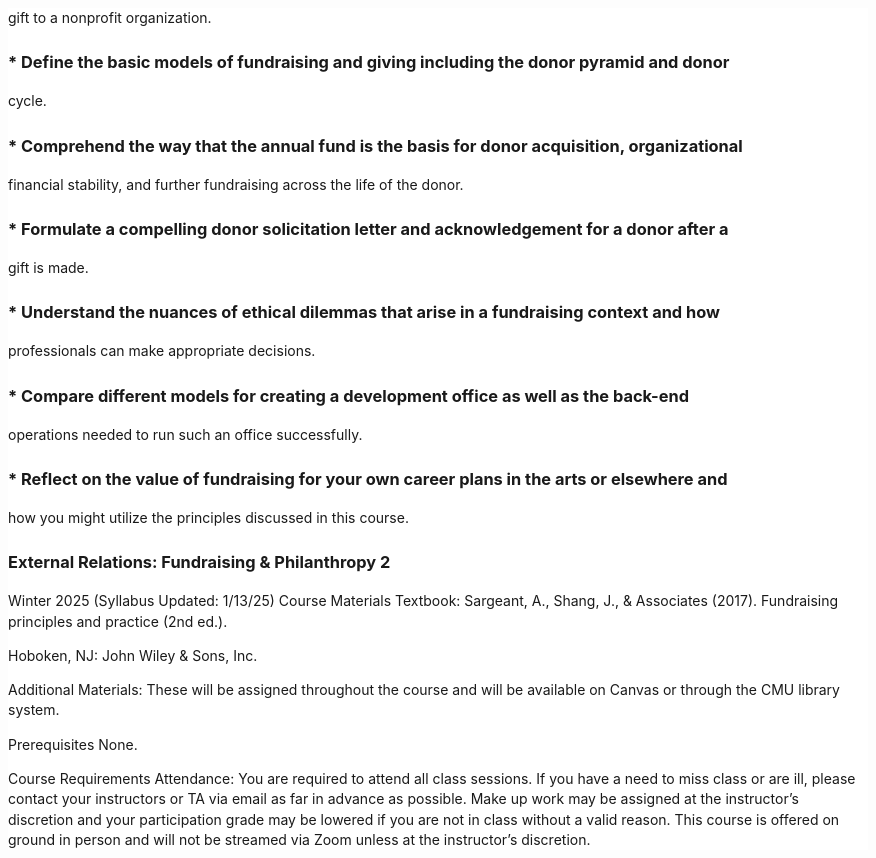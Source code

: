 gift to a nonprofit organization.
### *  Define the basic models of fundraising and giving including the donor pyramid and donor

cycle.
### *  Comprehend the way that the annual fund is the basis for donor acquisition, organizational

financial stability, and further fundraising across the life of the donor.
### *  Formulate a compelling donor solicitation letter and acknowledgement for a donor after a

gift is made.
### *  Understand the nuances of ethical dilemmas that arise in a fundraising context and how

professionals can make appropriate decisions.
### *  Compare different models for creating a development office as well as the back-end

operations needed to run such an office successfully.
### *  Reflect on the value of fundraising for your own career plans in the arts or elsewhere and

how you might utilize the principles discussed in this course.

### External Relations: Fundraising & Philanthropy 2

Winter 2025 (Syllabus Updated: 1/13/25)
Course Materials
Textbook: Sargeant, A., Shang, J., & Associates (2017). Fundraising principles and practice (2nd ed.).

Hoboken, NJ: John Wiley & Sons, Inc.

Additional Materials: These will be assigned throughout the course and will be available on Canvas or
through the CMU library system.

Prerequisites
None.

Course Requirements
Attendance: You are required to attend all class sessions. If you have a need to miss class or are ill,
please contact your instructors or TA via email as far in advance as possible. Make up work may be
assigned at the instructor’s discretion and your participation grade may be lowered if you are not in
class without a valid reason. This course is offered on ground in person and will not be streamed via
Zoom unless at the instructor’s discretion.
